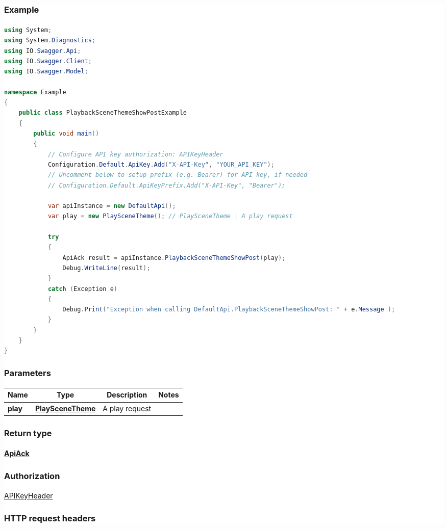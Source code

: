 ### Example
```csharp
using System;
using System.Diagnostics;
using IO.Swagger.Api;
using IO.Swagger.Client;
using IO.Swagger.Model;

namespace Example
{
    public class PlaybackSceneThemeShowPostExample
    {
        public void main()
        {
            // Configure API key authorization: APIKeyHeader
            Configuration.Default.ApiKey.Add("X-API-Key", "YOUR_API_KEY");
            // Uncomment below to setup prefix (e.g. Bearer) for API key, if needed
            // Configuration.Default.ApiKeyPrefix.Add("X-API-Key", "Bearer");

            var apiInstance = new DefaultApi();
            var play = new PlaySceneTheme(); // PlaySceneTheme | A play request

            try
            {
                ApiAck result = apiInstance.PlaybackSceneThemeShowPost(play);
                Debug.WriteLine(result);
            }
            catch (Exception e)
            {
                Debug.Print("Exception when calling DefaultApi.PlaybackSceneThemeShowPost: " + e.Message );
            }
        }
    }
}
```

### Parameters

Name | Type | Description  | Notes
------------- | ------------- | ------------- | -------------
 **play** | [**PlaySceneTheme**](PlaySceneTheme.md)| A play request | 

### Return type

[**ApiAck**](ApiAck.md)

### Authorization

[APIKeyHeader](../README.md#APIKeyHeader)

### HTTP request headers

